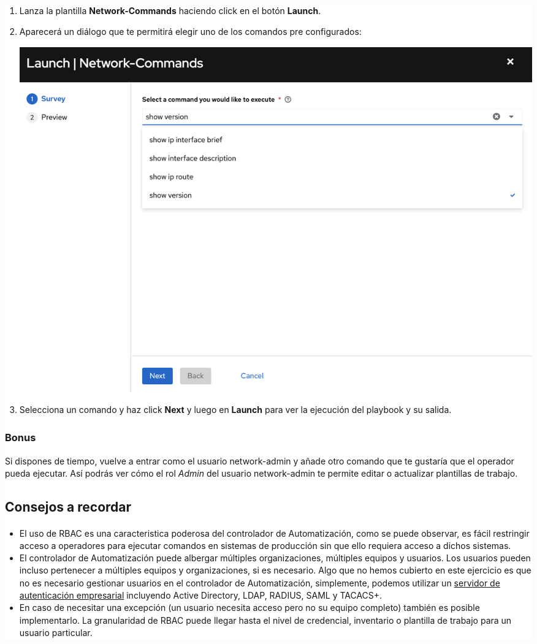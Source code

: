 1. Lanza la plantilla **Network-Commands** haciendo click en el botón **Launch**.

2. Aparecerá un diálogo que te permitirá elegir uno de los comandos pre configurados:

   ![pre configured survey image](images/step9_survey.png)

3. Selecciona un comando y haz click **Next** y luego en **Launch** para ver la ejecución del playbook y su salida.

### Bonus

Si dispones de tiempo, vuelve a entrar como el usuario network-admin y añade otro comando que te gustaría que el operador pueda ejecutar. Así podrás ver cómo el rol *Admin* del usuario network-admin te permite editar o actualizar plantillas de trabajo.

## Consejos a recordar

* El uso de RBAC es una caracteristica poderosa del controlador de Automatización, como se puede observar, es fácil restringir acceso a operadores para ejecutar comandos en sistemas de producción sin que ello requiera acceso a dichos sistemas.
* El controlador de Automatización puede albergar múltiples organizaciones, múltiples equipos y usuarios. Los usuarios pueden incluso pertenecer a múltiples equipos y organizaciones, si es necesario. Algo que no hemos cubierto en este ejercicio es que no es necesario gestionar usuarios en el controlador de Automatización, simplemente, podemos utilizar un [servidor de autenticación empresarial](https://docs.ansible.com/automation-controller/latest/html/administration/ent_auth.html) incluyendo Active Directory, LDAP, RADIUS, SAML y TACACS+.
* En caso de necesitar una excepción (un usuario necesita acceso pero no su equipo completo) también es posible implementarlo. La granularidad de RBAC puede llegar hasta el nivel de credencial, inventario o plantilla de trabajo para un usuario particular.
